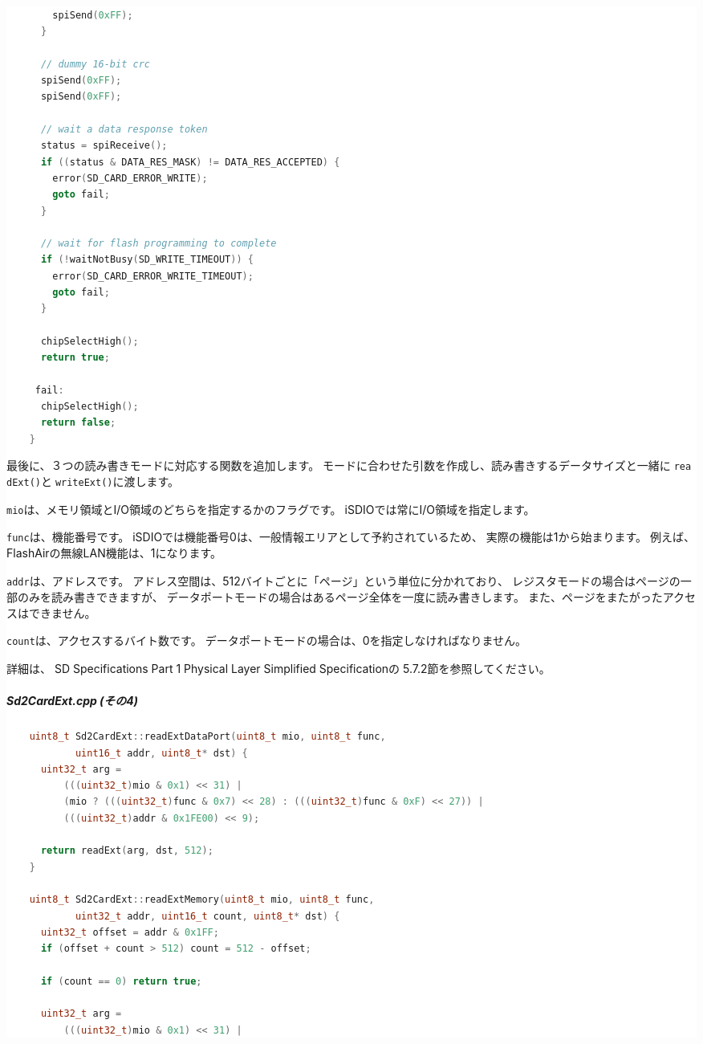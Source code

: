 ```cpp
        spiSend(0xFF);
      }

      // dummy 16-bit crc
      spiSend(0xFF);
      spiSend(0xFF);

      // wait a data response token
      status = spiReceive();
      if ((status & DATA_RES_MASK) != DATA_RES_ACCEPTED) {
        error(SD_CARD_ERROR_WRITE);
        goto fail;
      }

      // wait for flash programming to complete
      if (!waitNotBusy(SD_WRITE_TIMEOUT)) {
        error(SD_CARD_ERROR_WRITE_TIMEOUT);
        goto fail;
      }

      chipSelectHigh();
      return true;

     fail:
      chipSelectHigh();
      return false;
    }
```
最後に、３つの読み書きモードに対応する関数を追加します。 モードに合わせた引数を作成し、読み書きするデータサイズと一緒に
`readExt()`と
`writeExt()`に渡します。

`mio`は、メモリ領域とI/O領域のどちらを指定するかのフラグです。 iSDIOでは常にI/O領域を指定します。

`func`は、機能番号です。 iSDIOでは機能番号0は、一般情報エリアとして予約されているため、 実際の機能は1から始まります。
例えば、FlashAirの無線LAN機能は、1になります。

`addr`は、アドレスです。 アドレス空間は、512バイトごとに「ページ」という単位に分かれており、 レジスタモードの場合はページの一部のみを読み書きできますが、
データポートモードの場合はあるページ全体を一度に読み書きします。
また、ページをまたがったアクセスはできません。

`count`は、アクセスするバイト数です。 データポートモードの場合は、0を指定しなければなりません。

詳細は、 SD Specifications Part 1 Physical Layer Simplified Specificationの 5.7.2節を参照してください。

##### _Sd2CardExt.cpp (その4)_
```cpp
    uint8_t Sd2CardExt::readExtDataPort(uint8_t mio, uint8_t func, 
            uint16_t addr, uint8_t* dst) {
      uint32_t arg = 
          (((uint32_t)mio & 0x1) << 31) | 
          (mio ? (((uint32_t)func & 0x7) << 28) : (((uint32_t)func & 0xF) << 27)) |
          (((uint32_t)addr & 0x1FE00) << 9);

      return readExt(arg, dst, 512);
    }

    uint8_t Sd2CardExt::readExtMemory(uint8_t mio, uint8_t func, 
            uint32_t addr, uint16_t count, uint8_t* dst) {
      uint32_t offset = addr & 0x1FF;
      if (offset + count > 512) count = 512 - offset;

      if (count == 0) return true;

      uint32_t arg = 
          (((uint32_t)mio & 0x1) << 31) | 
```